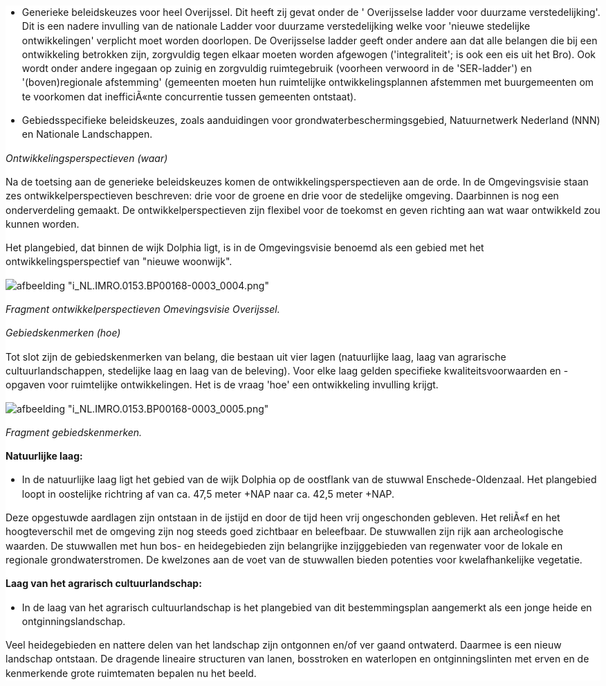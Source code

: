 * Generieke beleidskeuzes voor heel Overijssel. Dit heeft zij gevat onder de ' Overijsselse ladder voor duurzame verstedelijking'. Dit is een nadere invulling van de nationale Ladder voor duurzame verstedelijking welke voor 'nieuwe stedelijke ontwikkelingen' verplicht moet worden doorlopen. De Overijsselse ladder geeft onder andere aan dat alle belangen die bij een ontwikkeling betrokken zijn, zorgvuldig tegen elkaar moeten worden afgewogen ('integraliteit'; is ook een eis uit het Bro). Ook wordt onder andere ingegaan op zuinig en zorgvuldig ruimtegebruik (voorheen verwoord in de 'SER\-ladder') en '(boven)regionale afstemming' (gemeenten moeten hun ruimtelijke ontwikkelingsplannen afstemmen met buurgemeenten om te voorkomen dat inefficiÃ«nte concurrentie tussen gemeenten ontstaat).

* Gebiedsspecifieke beleidskeuzes, zoals aanduidingen voor grondwaterbeschermingsgebied, Natuurnetwerk Nederland (NNN) en Nationale Landschappen.

*Ontwikkelingsperspectieven (waar)*

Na de toetsing aan de generieke beleidskeuzes komen de ontwikkelingsperspectieven aan de orde. In de Omgevingsvisie staan zes ontwikkelperspectieven beschreven: drie voor de groene en drie voor de stedelijke omgeving. Daarbinnen is nog een onderverdeling gemaakt. De ontwikkelperspectieven zijn flexibel voor de toekomst en geven richting aan wat waar ontwikkeld zou kunnen worden.

Het plangebied, dat binnen de wijk Dolphia ligt, is in de Omgevingsvisie benoemd als een gebied met het ontwikkelingsperspectief van "nieuwe woonwijk".

![afbeelding "i_NL.IMRO.0153.BP00168-0003_0004.png"](i_NL.IMRO.0153.BP00168-0003_0004.png)

*Fragment ontwikkelperspectieven Omevingsvisie Overijssel.*

*Gebiedskenmerken (hoe)*

Tot slot zijn de gebiedskenmerken van belang, die bestaan uit vier lagen (natuurlijke laag, laag van agrarische cultuurlandschappen, stedelijke laag en laag van de beleving). Voor elke laag gelden specifieke kwaliteitsvoorwaarden en \-opgaven voor ruimtelijke ontwikkelingen. Het is de vraag 'hoe' een ontwikkeling invulling krijgt.

![afbeelding "i_NL.IMRO.0153.BP00168-0003_0005.png"](i_NL.IMRO.0153.BP00168-0003_0005.png)

*Fragment gebiedskenmerken.*

**Natuurlijke laag:**

* In de natuurlijke laag ligt het gebied van de wijk Dolphia op de oostflank van de stuwwal Enschede\-Oldenzaal. Het plangebied loopt in oostelijke richtring af van ca. 47,5 meter \+NAP naar ca. 42,5 meter \+NAP.

Deze opgestuwde aardlagen zijn ontstaan in de ijstijd en door de tijd heen vrij ongeschonden gebleven. Het reliÃ«f en het hoogteverschil met de omgeving zijn nog steeds goed zichtbaar en beleefbaar. De stuwwallen zijn rijk aan archeologische waarden. De stuwwallen met hun bos\- en heidegebieden zijn belangrijke inzijggebieden van regenwater voor de lokale en regionale grondwaterstromen. De kwelzones aan de voet van de stuwwallen bieden potenties voor kwelafhankelijke vegetatie.

**Laag van het agrarisch cultuurlandschap:**

* In de laag van het agrarisch cultuurlandschap is het plangebied van dit bestemmingsplan aangemerkt als een jonge heide en ontginningslandschap.

Veel heidegebieden en nattere delen van het landschap zijn ontgonnen en/of ver gaand ontwaterd. Daarmee is een nieuw landschap ontstaan. De dragende lineaire structuren van lanen, bosstroken en waterlopen en ontginningslinten met erven en de kenmerkende grote ruimtematen bepalen nu het beeld.
